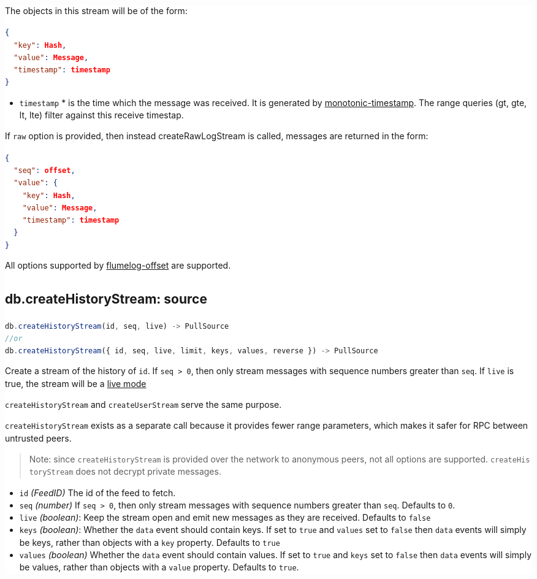 
The objects in this stream will be of the form:

```json
{
  "key": Hash,
  "value": Message,
  "timestamp": timestamp
}
```

* `timestamp` * is the time which the message was received.
It is generated by [monotonic-timestamp](https://github.com/dominictarr/monotonic-timestamp). The range 
queries (gt, gte, lt, lte) filter against this receive timestap.

If `raw` option is provided, then instead createRawLogStream is called, messages are returned in the form:

```json
{
  "seq": offset,
  "value": {
    "key": Hash,
    "value": Message,
    "timestamp": timestamp
  }
}
```
All options supported by [flumelog-offset](https://github.com/flumedb/flumelog-offset) are supported.

## db.createHistoryStream: source
```js
db.createHistoryStream(id, seq, live) -> PullSource
//or
db.createHistoryStream({ id, seq, live, limit, keys, values, reverse }) -> PullSource

```

Create a stream of the history of `id`. If `seq > 0`, then only stream messages with sequence numbers greater 
than `seq`. If `live` is true, the stream will be a 
[live mode](https://github.com/dominictarr/pull-level#example---reading)

`createHistoryStream` and `createUserStream` serve the same purpose.

`createHistoryStream` exists as a separate call because it provides fewer range parameters, which makes it 
safer for RPC between untrusted peers.

> Note: since `createHistoryStream` is provided over the network to anonymous peers, not all options are 
supported. `createHistoryStream` does not decrypt private messages.

- `id` *(FeedID)* The id of the feed to fetch.
- `seq` *(number)* If `seq > 0`, then only stream messages with sequence numbers greater than `seq`. 
Defaults to `0`.
- `live` *(boolean)*: Keep the stream open and emit new messages as they are received. Defaults to `false`
- `keys` *(boolean)*: Whether the `data` event should contain keys. If set to `true` and `values` set to 
`false` then `data` events will simply be keys, rather than objects with a `key` property. Defaults to `true`
- `values` *(boolean)* Whether the `data` event should contain values. If set to `true` and `keys` set to 
`false` then `data` events will simply be values, rather than objects with a `value` property. Defaults to `true`.